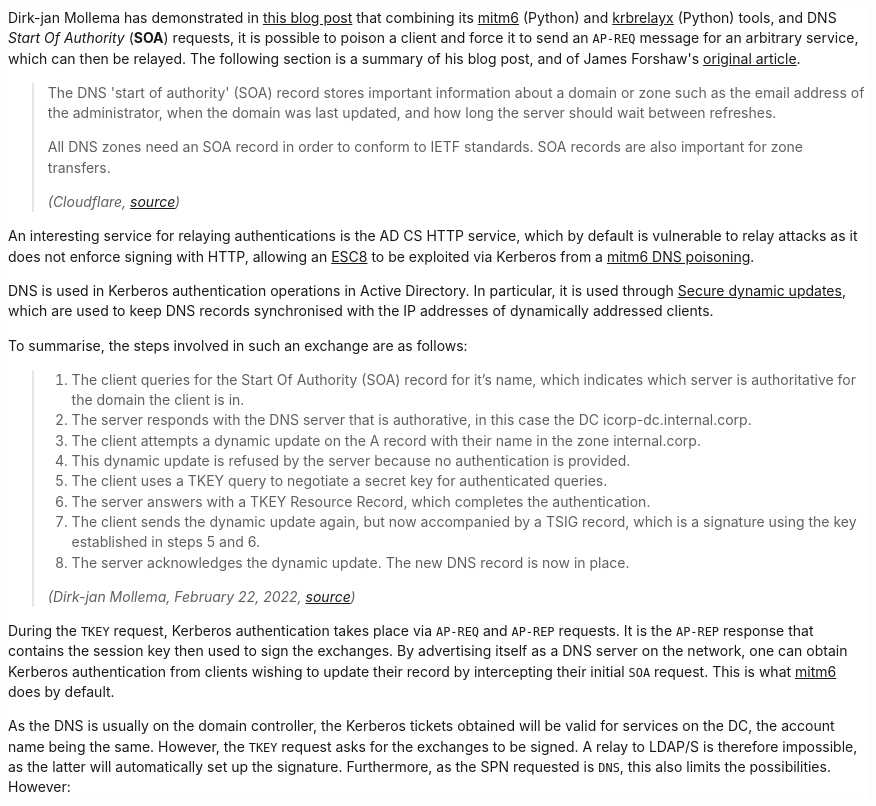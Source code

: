 Dirk-jan Mollema has demonstrated in [this blog post](https://dirkjanm.io/relaying-kerberos-over-dns-with-krbrelayx-and-mitm6) that combining its [mitm6](https://github.com/dirkjanm/mitm6) (Python) and [krbrelayx](https://github.com/dirkjanm/krbrelayx) (Python) tools, and DNS _Start Of Authority_ (**SOA**) requests, it is possible to poison a client and force it to send an `AP-REQ` message for an arbitrary service, which can then be relayed. The following section is a summary of his blog post, and of James Forshaw's [original article](https://googleprojectzero.blogspot.com/2021/10/using-kerberos-for-authentication-relay.html).

> The DNS 'start of authority' (SOA) record stores important information about a domain or zone such as the email address of the administrator, when the domain was last updated, and how long the server should wait between refreshes.
>
> All DNS zones need an SOA record in order to conform to IETF standards. SOA records are also important for zone transfers.
>
> _(Cloudflare,_ [_source_](https://www.cloudflare.com/learning/dns/dns-records/dns-soa-record/)_)_

An interesting service for relaying authentications is the AD CS HTTP service, which by default is vulnerable to relay attacks as it does not enforce signing with HTTP, allowing an [ESC8](https://www.thehacker.recipes/ad/movement/adcs/unsigned-endpoints#Web-endpoint-ESC8) to be exploited via Kerberos from a [mitm6 DNS poisoning](https://www.thehacker.recipes/ad/movement/mitm-and-coerced-authentications/dhcpv6-spoofing).

DNS is used in Kerberos authentication operations in Active Directory. In particular, it is used through [Secure dynamic updates](https://learn.microsoft.com/en-us/troubleshoot/windows-server/networking/configure-dns-dynamic-updates-windows-server-2003), which are used to keep DNS records synchronised with the IP addresses of dynamically addressed clients.

To summarise, the steps involved in such an exchange are as follows:

> 1. The client queries for the Start Of Authority (SOA) record for it’s name, which indicates which server is authoritative for the domain the client is in.
> 2. The server responds with the DNS server that is authorative, in this case the DC icorp-dc.internal.corp.
> 3. The client attempts a dynamic update on the A record with their name in the zone internal.corp.
> 4. This dynamic update is refused by the server because no authentication is provided.
> 5. The client uses a TKEY query to negotiate a secret key for authenticated queries.
> 6. The server answers with a TKEY Resource Record, which completes the authentication.
> 7. The client sends the dynamic update again, but now accompanied by a TSIG record, which is a signature using the key established in steps 5 and 6.
> 8. The server acknowledges the dynamic update. The new DNS record is now in place.
>
> _(Dirk-jan Mollema, February 22, 2022,_ [_source_](https://dirkjanm.io/relaying-kerberos-over-dns-with-krbrelayx-and-mitm6/)_)_

During the `TKEY` request, Kerberos authentication takes place via `AP-REQ` and `AP-REP` requests. It is the `AP-REP` response that contains the session key then used to sign the exchanges. By advertising itself as a DNS server on the network, one can obtain Kerberos authentication from clients wishing to update their record by intercepting their initial `SOA` request. This is what [mitm6](https://github.com/dirkjanm/mitm6) does by default.

As the DNS is usually on the domain controller, the Kerberos tickets obtained will be valid for services on the DC, the account name being the same. However, the `TKEY` request asks for the exchanges to be signed. A relay to LDAP/S is therefore impossible, as the latter will automatically set up the signature. Furthermore, as the SPN requested is `DNS`, this also limits the possibilities. However:
